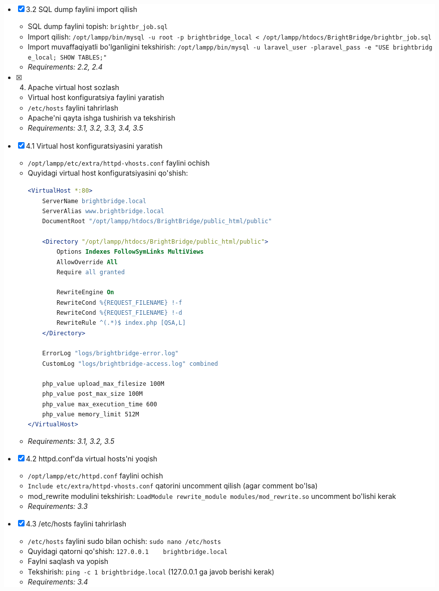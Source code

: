- [x] 3.2 SQL dump faylini import qilish
  - SQL dump faylini topish: `brightbr_job.sql`
  - Import qilish: `/opt/lampp/bin/mysql -u root -p brightbridge_local < /opt/lampp/htdocs/BrightBridge/brightbr_job.sql`
  - Import muvaffaqiyatli bo'lganligini tekshirish: `/opt/lampp/bin/mysql -u laravel_user -plaravel_pass -e "USE brightbridge_local; SHOW TABLES;"`
  - _Requirements: 2.2, 2.4_

- [x] 4. Apache virtual host sozlash
  - Virtual host konfiguratsiya faylini yaratish
  - `/etc/hosts` faylini tahrirlash
  - Apache'ni qayta ishga tushirish va tekshirish
  - _Requirements: 3.1, 3.2, 3.3, 3.4, 3.5_

- [x] 4.1 Virtual host konfiguratsiyasini yaratish
  - `/opt/lampp/etc/extra/httpd-vhosts.conf` faylini ochish
  - Quyidagi virtual host konfiguratsiyasini qo'shish:
    ```apache
    <VirtualHost *:80>
        ServerName brightbridge.local
        ServerAlias www.brightbridge.local
        DocumentRoot "/opt/lampp/htdocs/BrightBridge/public_html/public"
        
        <Directory "/opt/lampp/htdocs/BrightBridge/public_html/public">
            Options Indexes FollowSymLinks MultiViews
            AllowOverride All
            Require all granted
            
            RewriteEngine On
            RewriteCond %{REQUEST_FILENAME} !-f
            RewriteCond %{REQUEST_FILENAME} !-d
            RewriteRule ^(.*)$ index.php [QSA,L]
        </Directory>
        
        ErrorLog "logs/brightbridge-error.log"
        CustomLog "logs/brightbridge-access.log" combined
        
        php_value upload_max_filesize 100M
        php_value post_max_size 100M
        php_value max_execution_time 600
        php_value memory_limit 512M
    </VirtualHost>
    ```
  - _Requirements: 3.1, 3.2, 3.5_

- [x] 4.2 httpd.conf'da virtual hosts'ni yoqish
  - `/opt/lampp/etc/httpd.conf` faylini ochish
  - `Include etc/extra/httpd-vhosts.conf` qatorini uncomment qilish (agar comment bo'lsa)
  - mod_rewrite modulini tekshirish: `LoadModule rewrite_module modules/mod_rewrite.so` uncomment bo'lishi kerak
  - _Requirements: 3.3_

- [x] 4.3 /etc/hosts faylini tahrirlash
  - `/etc/hosts` faylini sudo bilan ochish: `sudo nano /etc/hosts`
  - Quyidagi qatorni qo'shish: `127.0.0.1    brightbridge.local`
  - Faylni saqlash va yopish
  - Tekshirish: `ping -c 1 brightbridge.local` (127.0.0.1 ga javob berishi kerak)
  - _Requirements: 3.4_

